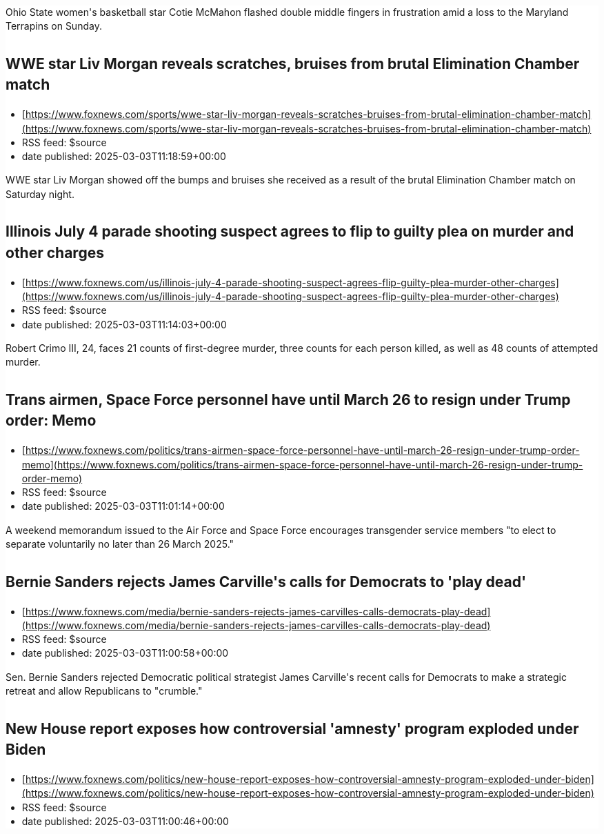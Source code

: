 Ohio State women&apos;s basketball star Cotie McMahon flashed double middle fingers in frustration amid a loss to the Maryland Terrapins on Sunday.

## WWE star Liv Morgan reveals scratches, bruises from brutal Elimination Chamber match
 - [https://www.foxnews.com/sports/wwe-star-liv-morgan-reveals-scratches-bruises-from-brutal-elimination-chamber-match](https://www.foxnews.com/sports/wwe-star-liv-morgan-reveals-scratches-bruises-from-brutal-elimination-chamber-match)
 - RSS feed: $source
 - date published: 2025-03-03T11:18:59+00:00

WWE star Liv Morgan showed off the bumps and bruises she received as a result of the brutal Elimination Chamber match on Saturday night.

## Illinois July 4 parade shooting suspect agrees to flip to guilty plea on murder and other charges
 - [https://www.foxnews.com/us/illinois-july-4-parade-shooting-suspect-agrees-flip-guilty-plea-murder-other-charges](https://www.foxnews.com/us/illinois-july-4-parade-shooting-suspect-agrees-flip-guilty-plea-murder-other-charges)
 - RSS feed: $source
 - date published: 2025-03-03T11:14:03+00:00

Robert Crimo III, 24, faces 21 counts of first-degree murder, three counts for each person killed, as well as 48 counts of attempted murder.

## Trans airmen, Space Force personnel have until March 26 to resign under Trump order: Memo
 - [https://www.foxnews.com/politics/trans-airmen-space-force-personnel-have-until-march-26-resign-under-trump-order-memo](https://www.foxnews.com/politics/trans-airmen-space-force-personnel-have-until-march-26-resign-under-trump-order-memo)
 - RSS feed: $source
 - date published: 2025-03-03T11:01:14+00:00

A weekend memorandum issued to the Air Force and Space Force encourages transgender service members &quot;to elect to separate voluntarily no later than 26 March 2025.&quot;

## Bernie Sanders rejects James Carville's calls for Democrats to 'play dead'
 - [https://www.foxnews.com/media/bernie-sanders-rejects-james-carvilles-calls-democrats-play-dead](https://www.foxnews.com/media/bernie-sanders-rejects-james-carvilles-calls-democrats-play-dead)
 - RSS feed: $source
 - date published: 2025-03-03T11:00:58+00:00

Sen. Bernie Sanders rejected Democratic political strategist James Carville&apos;s recent calls for Democrats to make a strategic retreat and allow Republicans to &quot;crumble.&quot;

## New House report exposes how controversial 'amnesty' program exploded under Biden
 - [https://www.foxnews.com/politics/new-house-report-exposes-how-controversial-amnesty-program-exploded-under-biden](https://www.foxnews.com/politics/new-house-report-exposes-how-controversial-amnesty-program-exploded-under-biden)
 - RSS feed: $source
 - date published: 2025-03-03T11:00:46+00:00
